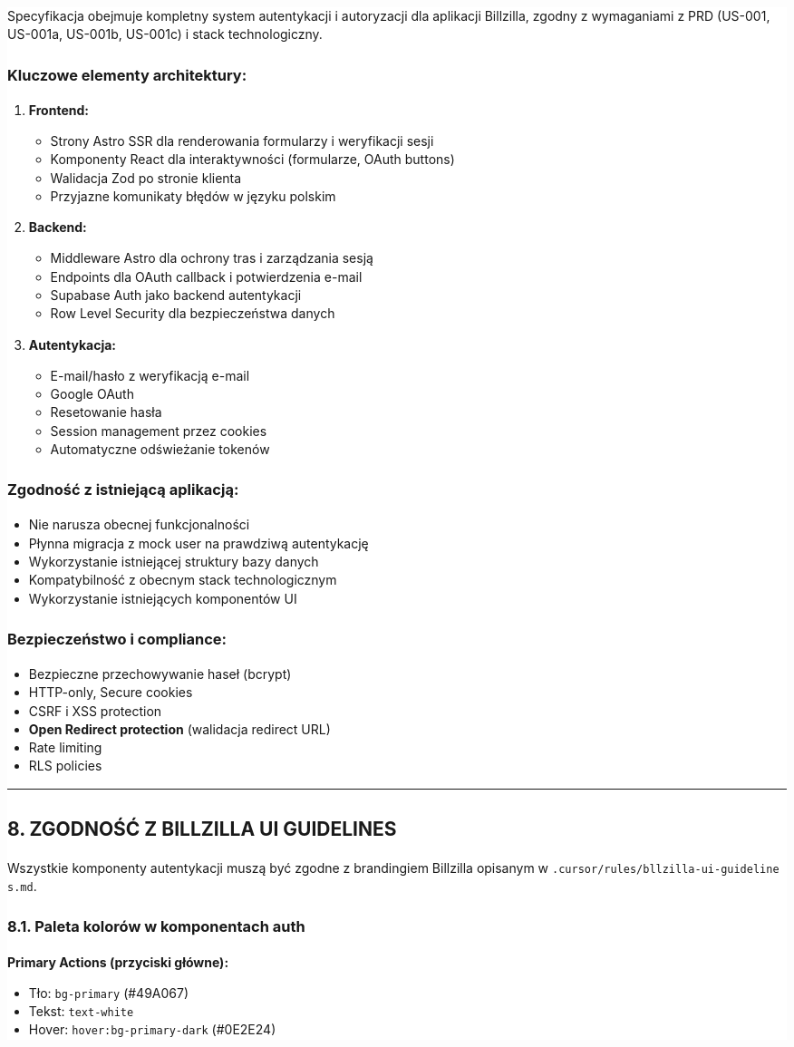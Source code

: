 Specyfikacja obejmuje kompletny system autentykacji i autoryzacji dla aplikacji Billzilla, zgodny z wymaganiami z PRD (US-001, US-001a, US-001b, US-001c) i stack technologiczny.

### Kluczowe elementy architektury:

1. **Frontend:**
   - Strony Astro SSR dla renderowania formularzy i weryfikacji sesji
   - Komponenty React dla interaktywności (formularze, OAuth buttons)
   - Walidacja Zod po stronie klienta
   - Przyjazne komunikaty błędów w języku polskim

2. **Backend:**
   - Middleware Astro dla ochrony tras i zarządzania sesją
   - Endpoints dla OAuth callback i potwierdzenia e-mail
   - Supabase Auth jako backend autentykacji
   - Row Level Security dla bezpieczeństwa danych

3. **Autentykacja:**
   - E-mail/hasło z weryfikacją e-mail
   - Google OAuth
   - Resetowanie hasła
   - Session management przez cookies
   - Automatyczne odświeżanie tokenów

### Zgodność z istniejącą aplikacją:

- Nie narusza obecnej funkcjonalności
- Płynna migracja z mock user na prawdziwą autentykację
- Wykorzystanie istniejącej struktury bazy danych
- Kompatybilność z obecnym stack technologicznym
- Wykorzystanie istniejących komponentów UI

### Bezpieczeństwo i compliance:

- Bezpieczne przechowywanie haseł (bcrypt)
- HTTP-only, Secure cookies
- CSRF i XSS protection
- **Open Redirect protection** (walidacja redirect URL)
- Rate limiting
- RLS policies

---

## 8. ZGODNOŚĆ Z BILLZILLA UI GUIDELINES

Wszystkie komponenty autentykacji muszą być zgodne z brandingiem Billzilla opisanym w `.cursor/rules/bllzilla-ui-guidelines.md`.

### 8.1. Paleta kolorów w komponentach auth

**Primary Actions (przyciski główne):**

- Tło: `bg-primary` (#49A067)
- Tekst: `text-white`
- Hover: `hover:bg-primary-dark` (#0E2E24)
